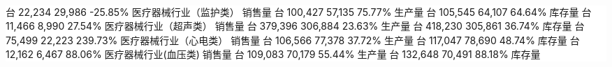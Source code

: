 台
22,234
29,986
-25.85%
医疗器械行业（监护类）
销售量
台
100,427
57,135
75.77%
生产量
台
105,545
64,107
64.64%
库存量
台
11,466
8,990
27.54%
医疗器械行业（超声类）
销售量
台
379,396
306,884
23.63%
生产量
台
418,230
305,861
36.74%
库存量
台
75,499
22,223
239.73%
医疗器械行业（心电类）
销售量
台
106,566
77,378
37.72%
生产量
台
117,047
78,690
48.74%
库存量
台
12,162
6,467
88.06%
医疗器械行业(血压类)
销售量
台
109,083
70,179
55.44%
生产量
台
132,648
70,491
88.18%
库存量